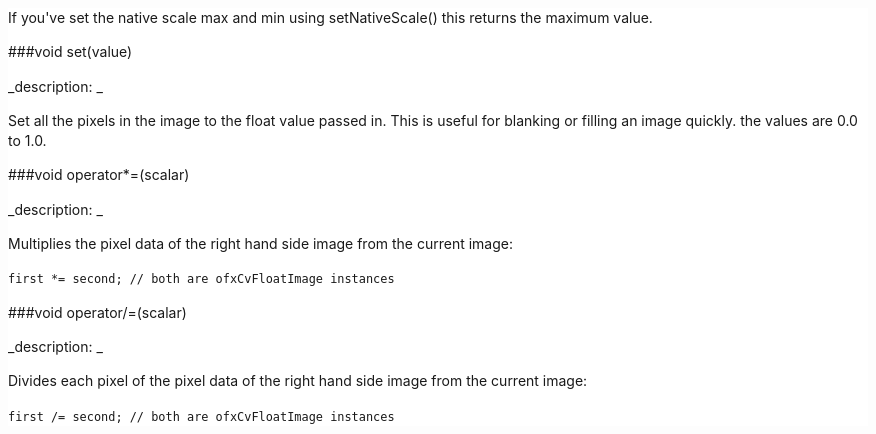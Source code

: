 


If you've set the native scale max and min using setNativeScale() this returns the maximum value.











###void set(value)



_description: _



Set all the pixels in the image to the float value passed in. This is useful for blanking or filling an image quickly. the values are 0.0 to 1.0.













###void operator*=(scalar)



_description: _




Multiplies the pixel data of the right hand side image from the current image:



~~~~{.cpp}
first *= second; // both are ofxCvFloatImage instances
~~~~











###void operator/=(scalar)



_description: _



Divides each pixel of the pixel data of the right hand side image from the current image:



~~~~{.cpp}
first /= second; // both are ofxCvFloatImage instances
~~~~
